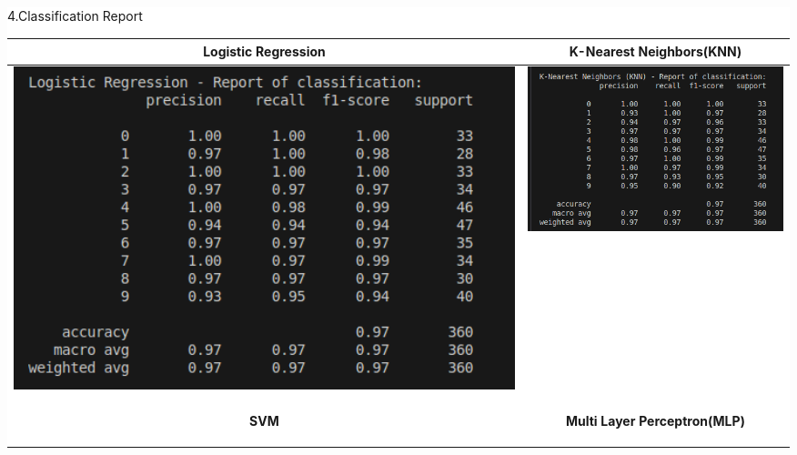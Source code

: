 
4.Classification Report 


| **Logistic Regression**| **K-Nearest Neighbors(KNN)**|
|------------------------|------------------------| 
|<img src = "https://github.com/KevinAlberto01/3.MachineLearning/blob/main/1.FundamentalsML/1.HandwrittenDigitClassifier(MNIST)/1.4EvaluationMetrics/Images/ReportClassification(LR).png" width="4000"/> |<img src = "https://github.com/KevinAlberto01/3.MachineLearning/blob/main/1.FundamentalsML/1.HandwrittenDigitClassifier(MNIST)/1.4EvaluationMetrics/Images/ReportClassification(KNN).png" width="2000"/>|
| <p align = "center" > **SVM** </p> | <p align = "center" > **Multi Layer Perceptron(MLP)** </p>|